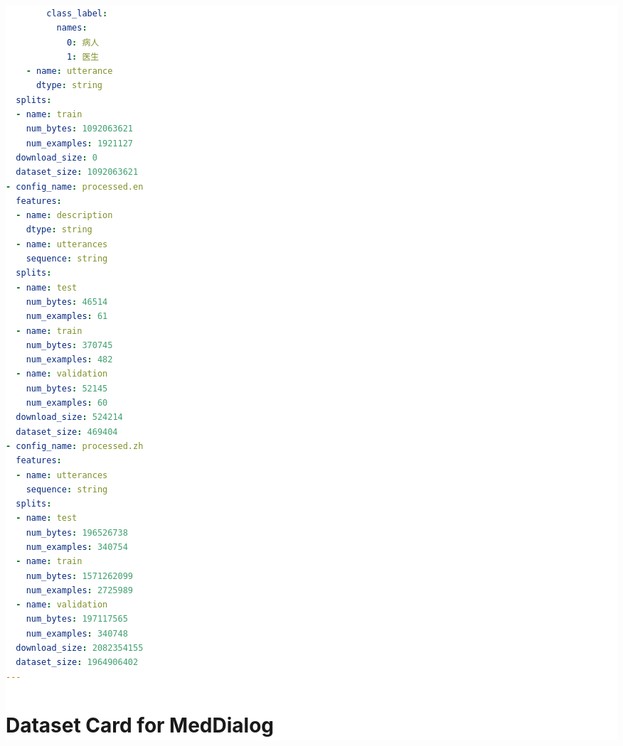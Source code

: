 ```yaml
        class_label:
          names:
            0: 病人
            1: 医生
    - name: utterance
      dtype: string
  splits:
  - name: train
    num_bytes: 1092063621
    num_examples: 1921127
  download_size: 0
  dataset_size: 1092063621
- config_name: processed.en
  features:
  - name: description
    dtype: string
  - name: utterances
    sequence: string
  splits:
  - name: test
    num_bytes: 46514
    num_examples: 61
  - name: train
    num_bytes: 370745
    num_examples: 482
  - name: validation
    num_bytes: 52145
    num_examples: 60
  download_size: 524214
  dataset_size: 469404
- config_name: processed.zh
  features:
  - name: utterances
    sequence: string
  splits:
  - name: test
    num_bytes: 196526738
    num_examples: 340754
  - name: train
    num_bytes: 1571262099
    num_examples: 2725989
  - name: validation
    num_bytes: 197117565
    num_examples: 340748
  download_size: 2082354155
  dataset_size: 1964906402
---
```


# Dataset Card for MedDialog
